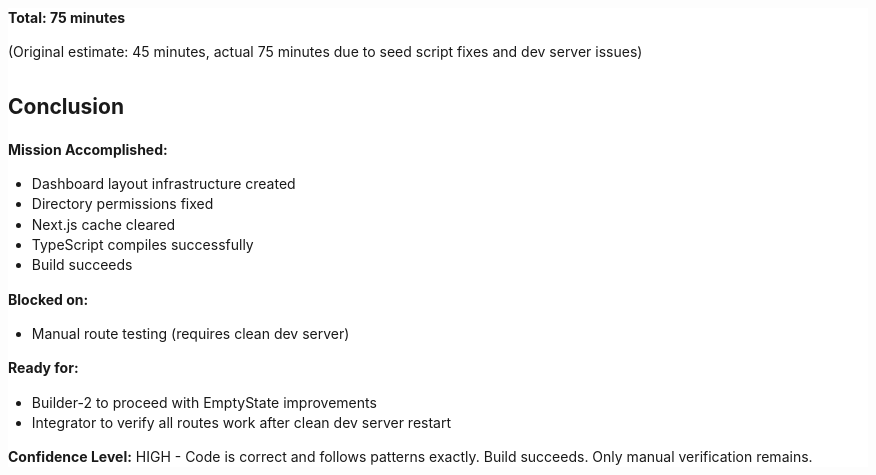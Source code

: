 **Total: 75 minutes**

(Original estimate: 45 minutes, actual 75 minutes due to seed script fixes and dev server issues)

## Conclusion

**Mission Accomplished:**
- Dashboard layout infrastructure created
- Directory permissions fixed
- Next.js cache cleared
- TypeScript compiles successfully
- Build succeeds

**Blocked on:**
- Manual route testing (requires clean dev server)

**Ready for:**
- Builder-2 to proceed with EmptyState improvements
- Integrator to verify all routes work after clean dev server restart

**Confidence Level:** HIGH - Code is correct and follows patterns exactly. Build succeeds. Only manual verification remains.
